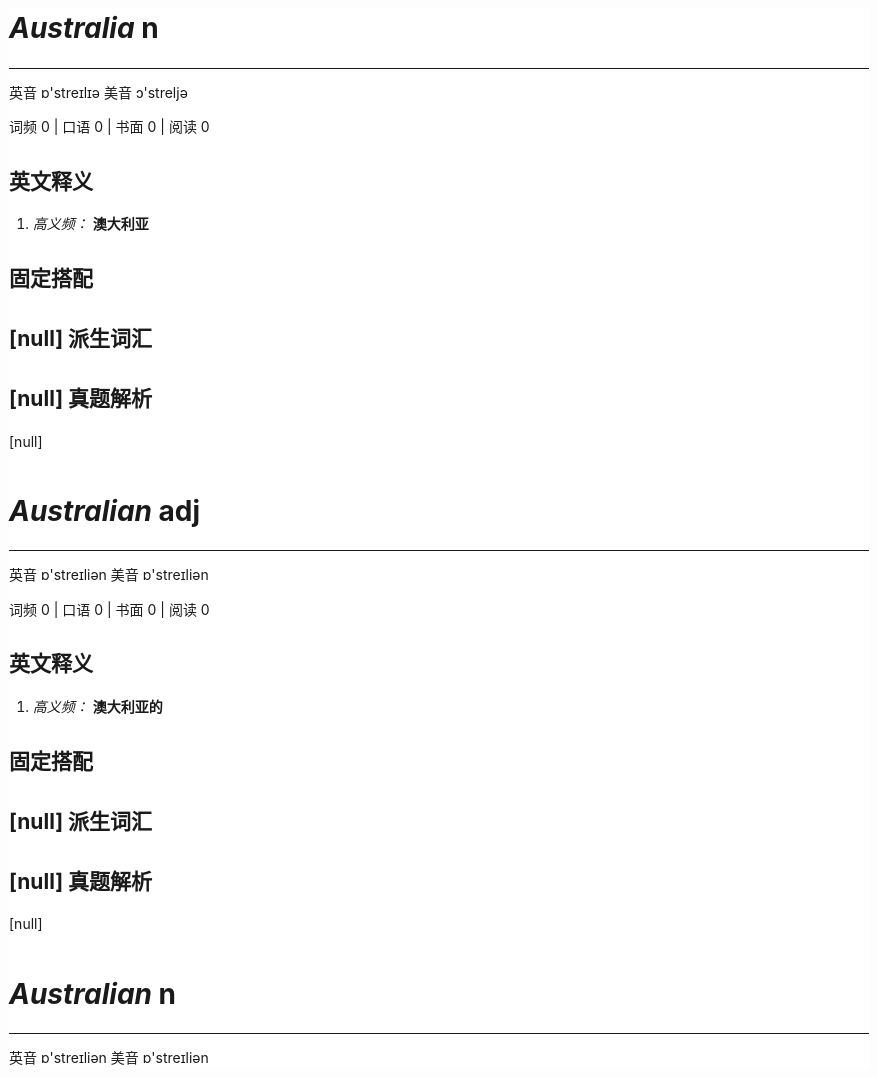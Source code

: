 
# ***Australia*** n
---
英音 ɒ'streɪlɪə     美音 ɔ'streljə

词频 0 | 口语 0 | 书面 0 | 阅读 0


英文释义
---
1. *高义频：* **澳大利亚**  


固定搭配
---
[null]
派生词汇
---
[null]
真题解析
---
[null]


# ***Australian*** adj
---
英音 ɒ'streɪliən     美音 ɒ'streɪliən

词频 0 | 口语 0 | 书面 0 | 阅读 0


英文释义
---
1. *高义频：* **澳大利亚的**  


固定搭配
---
[null]
派生词汇
---
[null]
真题解析
---
[null]


# ***Australian*** n
---
英音 ɒ'streɪliən     美音 ɒ'streɪliən
